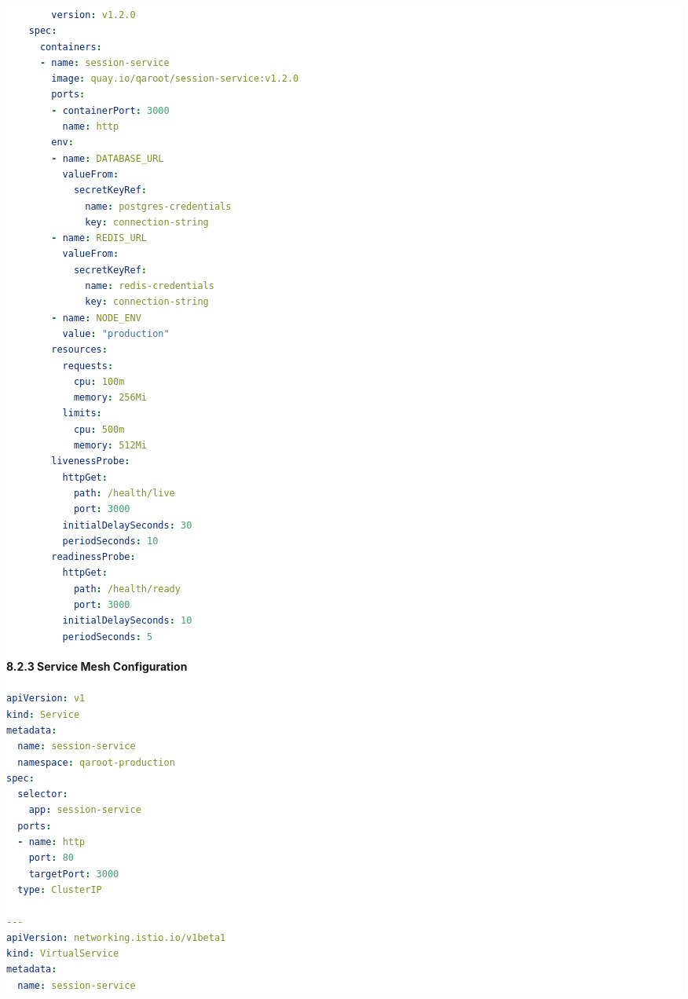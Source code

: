 ```yaml
        version: v1.2.0
    spec:
      containers:
      - name: session-service
        image: quay.io/qaroot/session-service:v1.2.0
        ports:
        - containerPort: 3000
          name: http
        env:
        - name: DATABASE_URL
          valueFrom:
            secretKeyRef:
              name: postgres-credentials
              key: connection-string
        - name: REDIS_URL
          valueFrom:
            secretKeyRef:
              name: redis-credentials
              key: connection-string
        - name: NODE_ENV
          value: "production"
        resources:
          requests:
            cpu: 100m
            memory: 256Mi
          limits:
            cpu: 500m
            memory: 512Mi
        livenessProbe:
          httpGet:
            path: /health/live
            port: 3000
          initialDelaySeconds: 30
          periodSeconds: 10
        readinessProbe:
          httpGet:
            path: /health/ready
            port: 3000
          initialDelaySeconds: 10
          periodSeconds: 5
```

#### 8.2.3 Service Mesh Configuration

```yaml
apiVersion: v1
kind: Service
metadata:
  name: session-service
  namespace: qaroot-production
spec:
  selector:
    app: session-service
  ports:
  - name: http
    port: 80
    targetPort: 3000
  type: ClusterIP

---
apiVersion: networking.istio.io/v1beta1
kind: VirtualService
metadata:
  name: session-service
```
